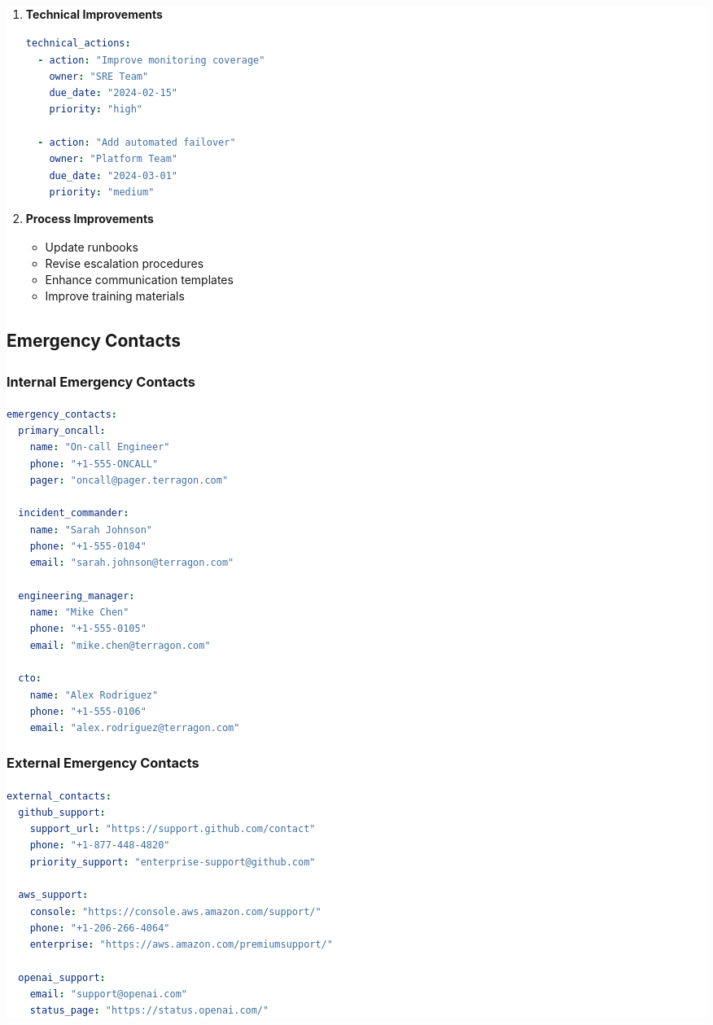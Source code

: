 1. **Technical Improvements**
   ```yaml
   technical_actions:
     - action: "Improve monitoring coverage"
       owner: "SRE Team"
       due_date: "2024-02-15"
       priority: "high"
     
     - action: "Add automated failover"
       owner: "Platform Team"
       due_date: "2024-03-01"
       priority: "medium"
   ```

2. **Process Improvements**
   - Update runbooks
   - Revise escalation procedures
   - Enhance communication templates
   - Improve training materials

## Emergency Contacts

### Internal Emergency Contacts

```yaml
emergency_contacts:
  primary_oncall:
    name: "On-call Engineer"
    phone: "+1-555-ONCALL"
    pager: "oncall@pager.terragon.com"
  
  incident_commander:
    name: "Sarah Johnson"
    phone: "+1-555-0104"
    email: "sarah.johnson@terragon.com"
  
  engineering_manager:
    name: "Mike Chen"
    phone: "+1-555-0105"
    email: "mike.chen@terragon.com"
  
  cto:
    name: "Alex Rodriguez"
    phone: "+1-555-0106"
    email: "alex.rodriguez@terragon.com"
```

### External Emergency Contacts

```yaml
external_contacts:
  github_support:
    support_url: "https://support.github.com/contact"
    phone: "+1-877-448-4820"
    priority_support: "enterprise-support@github.com"
  
  aws_support:
    console: "https://console.aws.amazon.com/support/"
    phone: "+1-206-266-4064"
    enterprise: "https://aws.amazon.com/premiumsupport/"
  
  openai_support:
    email: "support@openai.com"
    status_page: "https://status.openai.com/"
```
